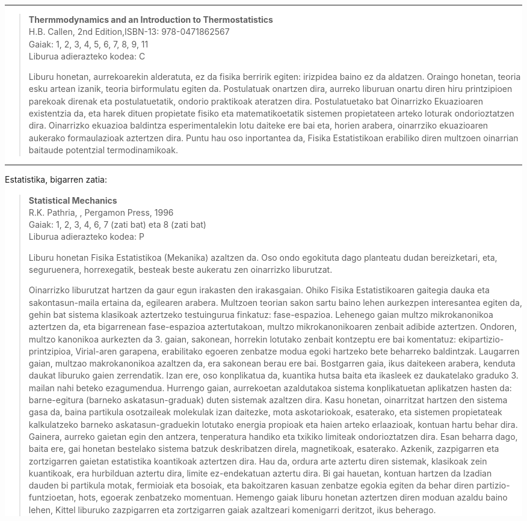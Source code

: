 _________________


>**Thermmodynamics and an Introduction to Thermostatistics**  
H.B. Callen, 2nd Edition,ISBN-13: 978-0471862567  
Gaiak: 1, 2, 3, 4, 5, 6, 7, 8, 9, 11  
Liburua adierazteko kodea: C  
>
>Liburu honetan, aurrekoarekin alderatuta, ez da fisika berririk egiten: irizpidea baino ez da aldatzen. Oraingo honetan, teoria esku artean izanik, teoria birformulatu egiten da. Postulatuak onartzen dira, aurreko liburuan onartu diren hiru printzipioen parekoak direnak eta postulatuetatik, ondorio praktikoak ateratzen dira. Postulatuetako bat Oinarrizko Ekuazioaren existentzia da, eta harek dituen propietate fisiko eta matematikoetatik sistemen propietateen arteko loturak ondorioztatzen dira. Oinarrizko ekuazioa baldintza esperimentalekin lotu daiteke ere bai eta, horien arabera, oinarrziko ekuazioaren aukerako formaulazioak aztertzen dira. Puntu hau oso inportantea da, Fisika Estatistikoan erabiliko diren multzoen oinarrian baitaude potentzial termodinamikoak.  

_________________


Estatistika, bigarren zatia:

> **Statistical Mechanics**  
R.K. Pathria, , Pergamon Press, 1996  
Gaiak: 1, 2, 3, 4, 6, 7 (zati bat) eta 8 (zati bat)  
Liburua adierazteko kodea: P  
>
>Liburu honetan Fisika Estatistikoa (Mekanika) azaltzen da. Oso ondo egokituta dago planteatu dudan bereizketari, eta, seguruenera, horrexegatik, besteak beste aukeratu zen oinarrizko liburutzat.  
>
>Oinarrizko liburutzat hartzen da gaur egun irakasten den irakasgaian. Ohiko Fisika Estatistikoaren gaitegia dauka eta sakontasun-maila ertaina da, egilearen arabera. Multzoen teorian sakon sartu baino lehen aurkezpen interesantea egiten da, gehin bat sistema klasikoak aztertzeko testuingurua finkatuz: fase-espazioa. Lehenego gaian multzo mikrokanonikoa aztertzen da, eta bigarrenean fase-espazioa aztertutakoan, multzo mikrokanonikoaren zenbait adibide aztertzen. Ondoren, multzo kanonikoa aurkezten da 3. gaian, sakonean, horrekin lotutako zenbait kontzeptu ere bai komentatuz: ekipartizio-printzipioa, Virial-aren garapena, erabilitako egoeren zenbatze modua egoki hartzeko bete beharreko baldintzak. Laugarren gaian, multzao makrokanonikoa azaltzen da, era sakonean berau ere bai. Bostgarren gaia, ikus daitekeen arabera, kenduta daukat liburuko gaien zerrendatik. Izan ere, oso konplikatua da, kuantika hutsa baita eta ikasleek ez daukatelako graduko 3. mailan nahi beteko ezagumendua. Hurrengo gaian, aurrekoetan azaldutakoa sistema konplikatuetan aplikatzen hasten da: barne-egitura (barneko askatasun-graduak) duten sistemak azaltzen dira. Kasu honetan, oinarritzat hartzen den sistema gasa da, baina partikula osotzaileak molekulak izan daitezke, mota askotariokoak, esaterako, eta sistemen propietateak kalkulatzeko barneko askatasun-graduekin lotutako energia propioak eta haien arteko erlaazioak, kontuan hartu behar dira. Gainera, aurreko gaietan egin den antzera, tenperatura handiko eta txikiko limiteak ondorioztatzen dira. Esan beharra dago, baita ere, gai honetan bestelako sistema batzuk deskribatzen direla, magnetikoak, esaterako. Azkenik, zazpigarren eta zortzigarren gaietan estatistika koantikoak aztertzen dira. Hau da, ordura arte aztertu diren sistemak, klasikoak zein kuantikoak, era hurbilduan aztertu dira, limite ez-endekatuan aztertu dira. Bi gai hauetan, kontuan hartzen da Izadian dauden bi partikula motak, fermioiak eta bosoiak, eta bakoitzaren kasuan zenbatze egokia egiten da behar diren partizio-funtzioetan, hots, egoerak zenbatzeko momentuan. Hemengo gaiak liburu honetan aztertzen diren moduan azaldu baino lehen, Kittel liburuko zazpigarren eta zortzigarren gaiak azaltzeari komenigarri deritzot, ikus beherago.  
